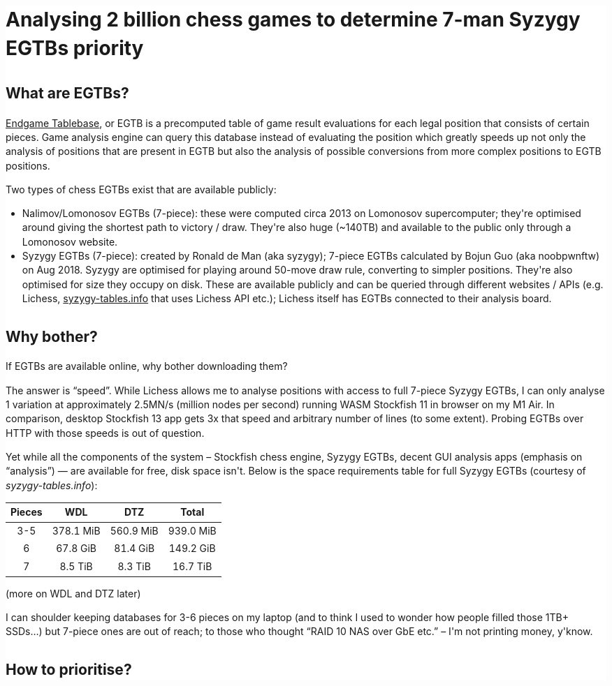 # Analysing 2 billion chess games to determine 7-man Syzygy EGTBs priority

## What are EGTBs?

[Endgame Tablebase](https://en.wikipedia.org/wiki/Endgame_tablebase), or EGTB is a precomputed table of game result evaluations for each legal position that consists of certain pieces. Game analysis engine can query this database instead of evaluating the position which greatly speeds up not only the analysis of positions that are present in EGTB but also the analysis of possible conversions from more complex positions to EGTB positions.

Two types of chess EGTBs exist that are available publicly:

- Nalimov/Lomonosov EGTBs (7-piece): these were computed circa 2013 on Lomonosov supercomputer; they're optimised around giving the shortest path to victory / draw. They're also huge (~140TB) and available to the public only through a Lomonosov website.
- Syzygy EGTBs (7-piece): created by Ronald de Man (aka syzygy); 7-piece EGTBs calculated by Bojun Guo (aka noobpwnftw) on Aug 2018. Syzygy are optimised for playing around 50-move draw rule, converting to simpler positions. They're also optimised for size they occupy on disk. These are available publicly and can be queried through different websites / APIs (e.g. Lichess, [syzygy-tables.info](https://syzygy-tables.info/) that uses Lichess API etc.);  Lichess itself has EGTBs connected to their analysis board.

## Why bother?

If EGTBs are available online, why bother downloading them?

The answer is “speed”. While Lichess allows me to analyse positions with access to full 7-piece Syzygy EGTBs, I can only analyse 1 variation at approximately 2.5MN/s (million nodes per second) running WASM Stockfish 11 in browser on my M1 Air. In comparison, desktop Stockfish 13 app gets 3x that speed and arbitrary number of lines (to some extent). Probing EGTBs over HTTP with those speeds is out of question.

Yet while all the components of the system – Stockfish chess engine, Syzygy EGTBs, decent GUI analysis apps (emphasis on “analysis”) — are available for free, disk space isn't. Below is the space requirements table for full Syzygy EGTBs (courtesy of *syzygy-tables.info*):

|Pieces|WDL|DTZ|Total|
|:----:|:----:|:----:|:----:|
|3-5|378.1 MiB|560.9 MiB|939.0 MiB|
|6|67.8 GiB|81.4 GiB|149.2 GiB|
|7|8.5 TiB|8.3 TiB|16.7 TiB|

(more on WDL and DTZ later)

I can shoulder keeping databases for 3-6 pieces on my laptop (and to think I used to wonder how people filled those 1TB+ SSDs…) but 7-piece ones are out of reach; to those who thought “RAID 10 NAS over GbE etc.” – I'm not printing money, y'know.

## How to prioritise?
